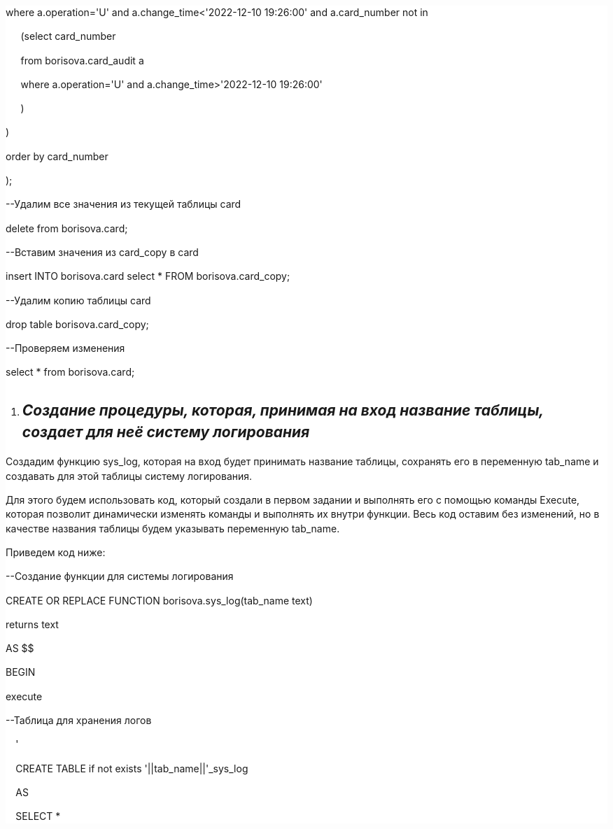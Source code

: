 where a.operation='U' and a.change\_time<'2022-12-10 19:26:00' and a.card\_number not in 

`	`(select card\_number

`	`from borisova.card\_audit a

`	`where a.operation='U' and a.change\_time>'2022-12-10 19:26:00'

`	`)

)

order by card\_number

);

--Удалим все значения из текущей таблицы card

delete from borisova.card;

--Вставим значения из card\_copy в card

insert INTO borisova.card select \* FROM borisova.card\_copy;

--Удалим копию таблицы card

drop table borisova.card\_copy;

--Проверяем изменения 

select \* from borisova.card;

1. ## *Создание процедуры, которая, принимая на вход название таблицы, создает для неё систему логирования*
Создадим функцию sys\_log, которая на вход будет принимать название таблицы, сохранять его в переменную tab\_name и создавать для этой таблицы систему логирования. 

Для этого будем использовать код, который создали в первом задании и выполнять его с помощью команды Execute, которая позволит динамически изменять команды и выполнять их внутри функции. Весь код оставим без изменений, но в качестве названия таблицы будем указывать переменную tab\_name. 

Приведем код ниже:

--Создание функции для системы логирования 

CREATE OR REPLACE FUNCTION borisova.sys\_log(tab\_name text)

returns text

AS $$

BEGIN

execute 

--Таблица для хранения логов

`  `'

`  `CREATE TABLE if not exists '||tab\_name||'\_sys\_log

`  `AS

`  `SELECT \*
